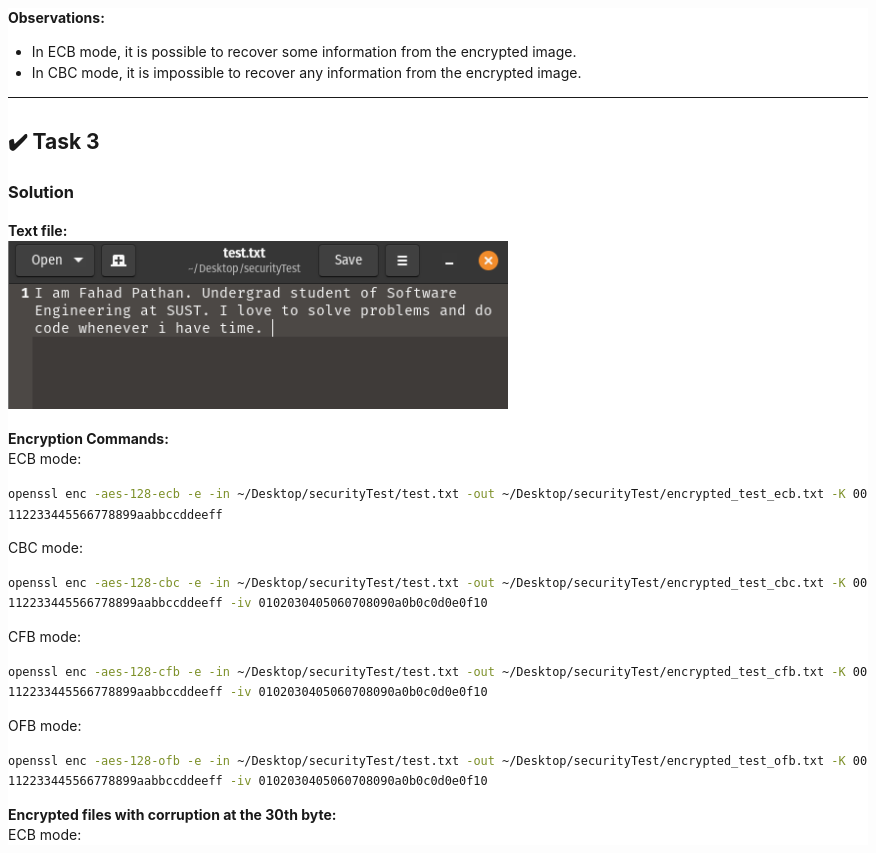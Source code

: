 **Observations:** <br>
- In ECB mode, it is possible to recover some information from the encrypted image.
- In CBC mode, it is impossible to recover any information from the encrypted image.

<hr>

## ✔️ Task 3
### Solution
**Text file:** <br>
<img src="./Images/Task 3/real.png" alt="real_image" width="500"/>

**Encryption Commands:** <br>
ECB mode:
```bash
openssl enc -aes-128-ecb -e -in ~/Desktop/securityTest/test.txt -out ~/Desktop/securityTest/encrypted_test_ecb.txt -K 00112233445566778899aabbccddeeff
```

CBC mode:
```bash
openssl enc -aes-128-cbc -e -in ~/Desktop/securityTest/test.txt -out ~/Desktop/securityTest/encrypted_test_cbc.txt -K 00112233445566778899aabbccddeeff -iv 0102030405060708090a0b0c0d0e0f10
```

CFB mode:
```bash
openssl enc -aes-128-cfb -e -in ~/Desktop/securityTest/test.txt -out ~/Desktop/securityTest/encrypted_test_cfb.txt -K 00112233445566778899aabbccddeeff -iv 0102030405060708090a0b0c0d0e0f10
```

OFB mode:
```bash
openssl enc -aes-128-ofb -e -in ~/Desktop/securityTest/test.txt -out ~/Desktop/securityTest/encrypted_test_ofb.txt -K 00112233445566778899aabbccddeeff -iv 0102030405060708090a0b0c0d0e0f10
```

**Encrypted files with corruption at the 30th byte:** <br>
ECB mode: <br>